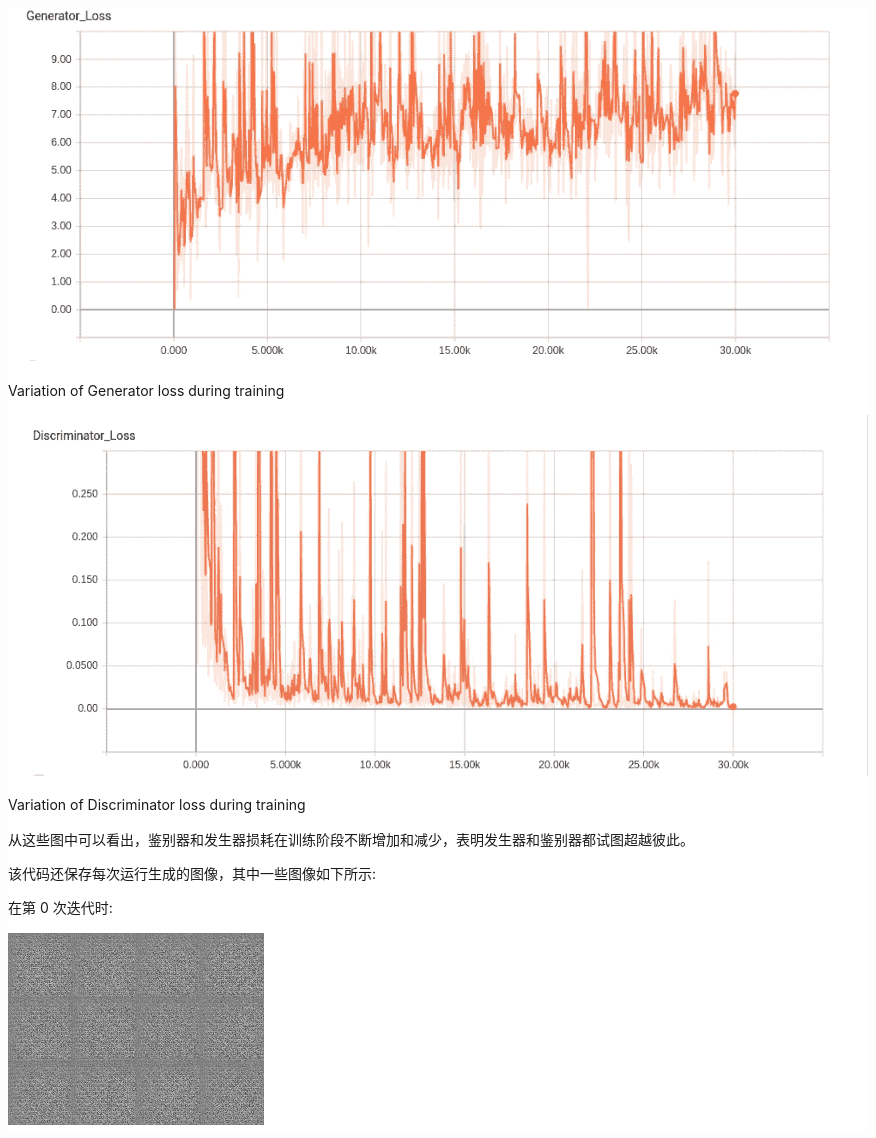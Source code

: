 ![](img/f69c6fe7027c89ad4d50215daf774955.png)

Variation of Generator loss during training

![](img/7787e2165ec01a7fe4ca5bbaa531f79c.png)

Variation of Discriminator loss during training

从这些图中可以看出，鉴别器和发生器损耗在训练阶段不断增加和减少，表明发生器和鉴别器都试图超越彼此。

该代码还保存每次运行生成的图像，其中一些图像如下所示:

在第 0 次迭代时:

![](img/05a9f60386ae80191c802307f5721f04.png)
